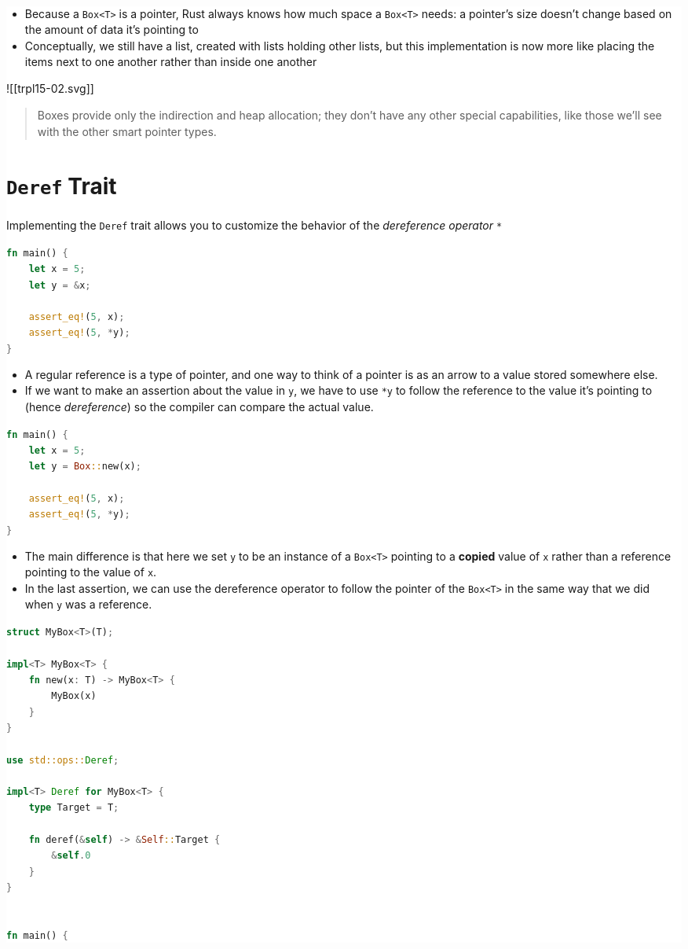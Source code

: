 - Because a `Box<T>` is a pointer, Rust always knows how much space a `Box<T>` needs: a pointer’s size doesn’t change based on the amount of data it’s pointing to
- Conceptually, we still have a list, created with lists holding other lists, but this implementation is now more like placing the items next to one another rather than inside one another

![[trpl15-02.svg]]

> Boxes provide only the indirection and heap allocation; they don’t have any other special capabilities, like those we’ll see with the other smart pointer types.


# `Deref` Trait

Implementing the `Deref` trait allows you to customize the behavior of the _dereference operator_ `*`

```rust
fn main() {
    let x = 5;
    let y = &x;

    assert_eq!(5, x);
    assert_eq!(5, *y);
}
```

- A regular reference is a type of pointer, and one way to think of a pointer is as an arrow to a value stored somewhere else.
- If we want to make an assertion about the value in `y`, we have to use `*y` to follow the reference to the value it’s pointing to (hence _dereference_) so the compiler can compare the actual value.

```rust
fn main() {
    let x = 5;
    let y = Box::new(x);

    assert_eq!(5, x);
    assert_eq!(5, *y);
}
```

- The main difference is that here we set `y` to be an instance of a `Box<T>` pointing to a **copied** value of `x` rather than a reference pointing to the value of `x`.
- In the last assertion, we can use the dereference operator to follow the pointer of the `Box<T>` in the same way that we did when `y` was a reference.

```rust
struct MyBox<T>(T);

impl<T> MyBox<T> {
    fn new(x: T) -> MyBox<T> {
        MyBox(x)
    }
}

use std::ops::Deref;

impl<T> Deref for MyBox<T> {
    type Target = T;

    fn deref(&self) -> &Self::Target {
        &self.0
    }
}


fn main() {
```